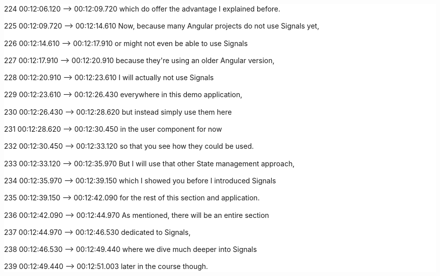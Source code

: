 224
00:12:06.120 --> 00:12:09.720
which do offer the advantage I explained before.

225
00:12:09.720 --> 00:12:14.610
Now, because many Angular projects do not use Signals yet,

226
00:12:14.610 --> 00:12:17.910
or might not even be able to use Signals

227
00:12:17.910 --> 00:12:20.910
because they're using an older Angular version,

228
00:12:20.910 --> 00:12:23.610
I will actually not use Signals

229
00:12:23.610 --> 00:12:26.430
everywhere in this demo application,

230
00:12:26.430 --> 00:12:28.620
but instead simply use them here

231
00:12:28.620 --> 00:12:30.450
in the user component for now

232
00:12:30.450 --> 00:12:33.120
so that you see how they could be used.

233
00:12:33.120 --> 00:12:35.970
But I will use that other State management approach,

234
00:12:35.970 --> 00:12:39.150
which I showed you before I introduced Signals

235
00:12:39.150 --> 00:12:42.090
for the rest of this section and application.

236
00:12:42.090 --> 00:12:44.970
As mentioned, there will be an entire section

237
00:12:44.970 --> 00:12:46.530
dedicated to Signals,

238
00:12:46.530 --> 00:12:49.440
where we dive much deeper into Signals

239
00:12:49.440 --> 00:12:51.003
later in the course though.

